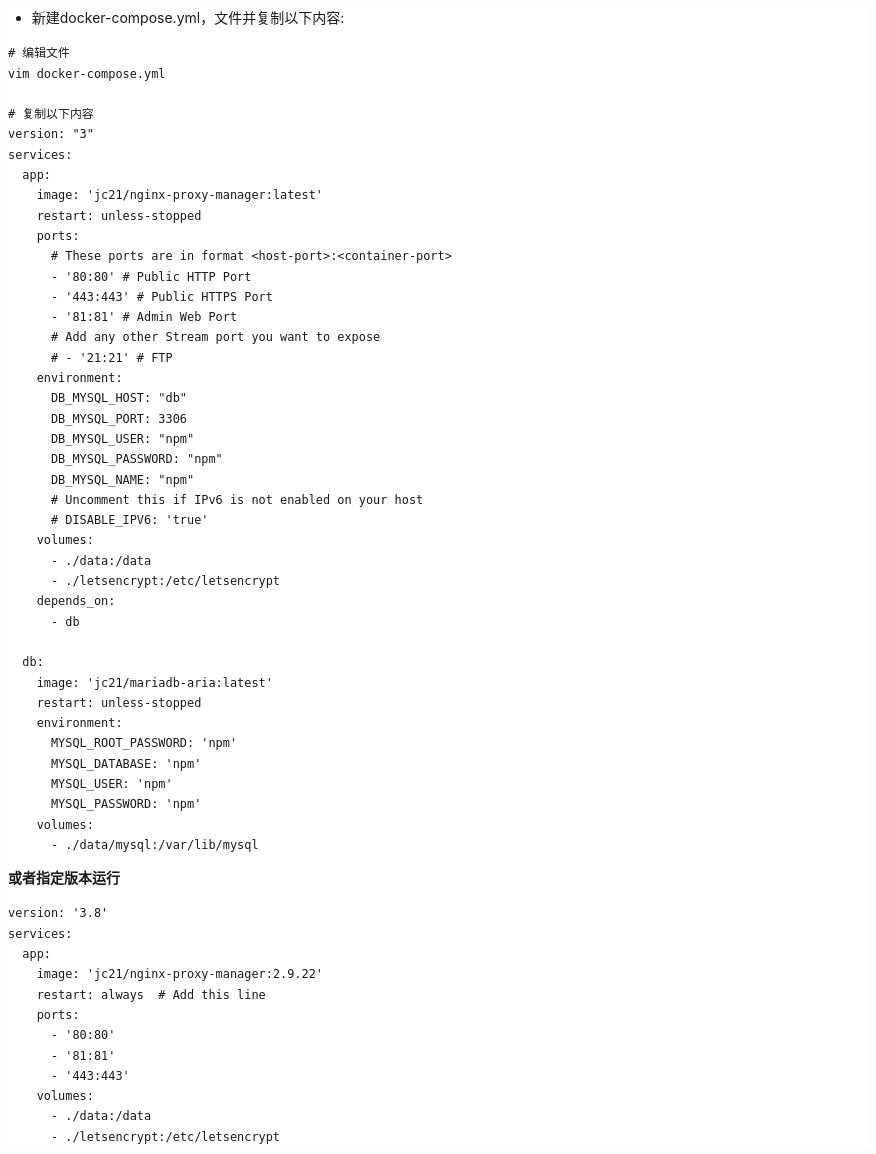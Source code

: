 *   新建docker-compose.yml，文件并复制以下内容:

```
# 编辑文件
vim docker-compose.yml

# 复制以下内容
version: "3"
services:
  app:
    image: 'jc21/nginx-proxy-manager:latest'
    restart: unless-stopped
    ports:
      # These ports are in format <host-port>:<container-port>
      - '80:80' # Public HTTP Port
      - '443:443' # Public HTTPS Port
      - '81:81' # Admin Web Port
      # Add any other Stream port you want to expose
      # - '21:21' # FTP
    environment:
      DB_MYSQL_HOST: "db"
      DB_MYSQL_PORT: 3306
      DB_MYSQL_USER: "npm"
      DB_MYSQL_PASSWORD: "npm"
      DB_MYSQL_NAME: "npm"
      # Uncomment this if IPv6 is not enabled on your host
      # DISABLE_IPV6: 'true'
    volumes:
      - ./data:/data
      - ./letsencrypt:/etc/letsencrypt
    depends_on:
      - db

  db:
    image: 'jc21/mariadb-aria:latest'
    restart: unless-stopped
    environment:
      MYSQL_ROOT_PASSWORD: 'npm'
      MYSQL_DATABASE: 'npm'
      MYSQL_USER: 'npm'
      MYSQL_PASSWORD: 'npm'
    volumes:
      - ./data/mysql:/var/lib/mysql

```

**或者指定版本运行**

```
version: '3.8'
services:
  app:
    image: 'jc21/nginx-proxy-manager:2.9.22'
    restart: always  # Add this line
    ports:
      - '80:80'
      - '81:81'
      - '443:443'
    volumes:
      - ./data:/data
      - ./letsencrypt:/etc/letsencrypt
```
